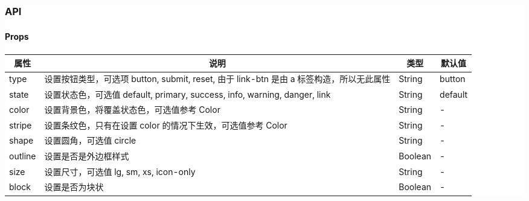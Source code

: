   ### API
  
  <portlet title="Btn And LinkBtn" icon="map-signs" theme="light" bordered>     
  
  #### Props
  
  <div class="table-scrollable table-scrollable-borderless">
      <table class="table table-hover table-bordered">
          <thead>
              <tr class="uppercase">
                  <th> 属性 </th>
                  <th> 说明 </th>
                  <th> 类型 </th>
                  <th> 默认值 </th>
              </tr>
          </thead>
          <tbody>
              <tr>
                  <td> type </td>
                  <td> 设置按钮类型，可选项 button,  submit,  reset, 由于 link-btn 是由 a 标签构造，所以无此属性 </td>
                  <td> String </td>
                  <td> button </td>
              </tr>
              <tr>
                  <td> state </td>
                  <td> 设置状态色，可选值 default, primary, success, info, warning, danger, link </td>
                  <td> String </td>
                  <td> default </td>
              </tr>
              <tr>
                  <td> color </td>
                  <td> 设置背景色，将覆盖状态色，可选值参考 <router-link to="/main/color">Color</router-link> </td>
                  <td> String </td>
                  <td> - </td>
              </tr>
              <tr>
                  <td> stripe </td>
                  <td> 设置条纹色，只有在设置 color 的情况下生效，可选值参考 <router-link to="/main/color">Color</router-link> </td>
                  <td> String </td>
                  <td> - </td>
              </tr>
              <tr>
                  <td> shape </td>
                  <td> 设置圆角，可选值 circle </td>
                  <td> String </td>
                  <td> - </td>
              </tr>
              <tr>
                  <td> outline </td>
                  <td> 设置是否是外边框样式 </td>
                  <td> Boolean </td>
                  <td> - </td>
              </tr>
              <tr>
                  <td> size </td>
                  <td> 设置尺寸，可选值 lg, sm, xs, icon-only </td>
                  <td> String </td>
                  <td> - </td>
              </tr>
              <tr>
                  <td> block </td>
                  <td> 设置是否为块状 </td>
                  <td> Boolean </td>
                  <td> - </td>